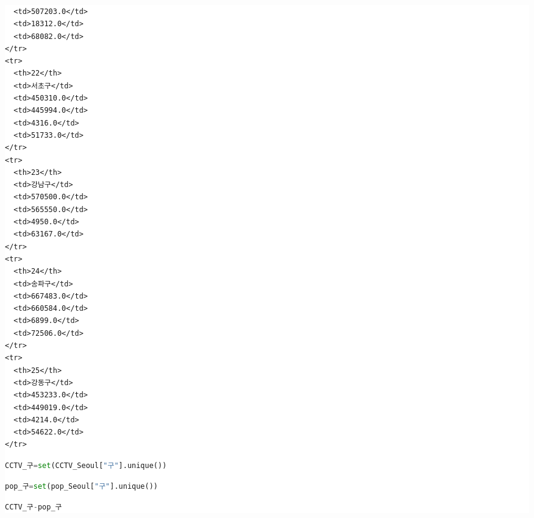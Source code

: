       <td>507203.0</td>
      <td>18312.0</td>
      <td>68082.0</td>
    </tr>
    <tr>
      <th>22</th>
      <td>서초구</td>
      <td>450310.0</td>
      <td>445994.0</td>
      <td>4316.0</td>
      <td>51733.0</td>
    </tr>
    <tr>
      <th>23</th>
      <td>강남구</td>
      <td>570500.0</td>
      <td>565550.0</td>
      <td>4950.0</td>
      <td>63167.0</td>
    </tr>
    <tr>
      <th>24</th>
      <td>송파구</td>
      <td>667483.0</td>
      <td>660584.0</td>
      <td>6899.0</td>
      <td>72506.0</td>
    </tr>
    <tr>
      <th>25</th>
      <td>강동구</td>
      <td>453233.0</td>
      <td>449019.0</td>
      <td>4214.0</td>
      <td>54622.0</td>
    </tr>
  </tbody>
</table>
</div>




```python
CCTV_구=set(CCTV_Seoul["구"].unique())
```


```python
pop_구=set(pop_Seoul["구"].unique())
```


```python
CCTV_구-pop_구
```
